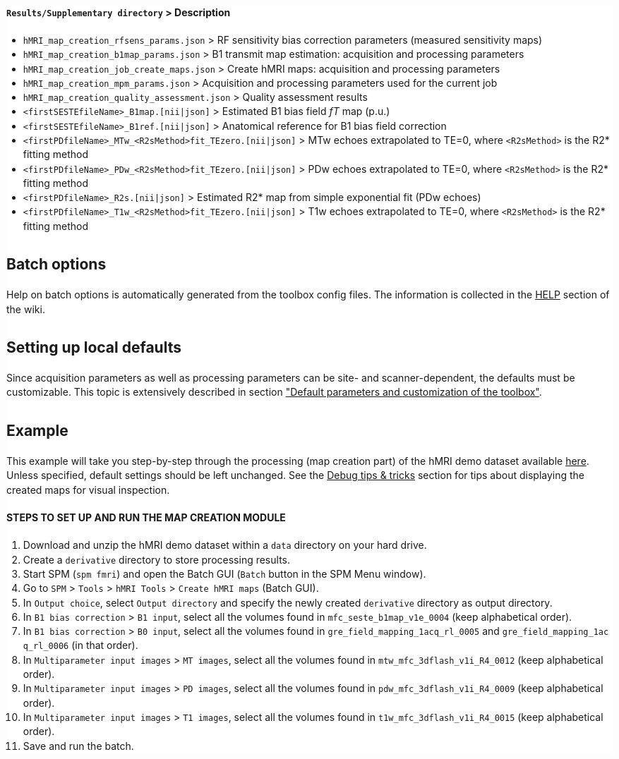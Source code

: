 #### `Results/Supplementary directory` > Description     
- `hMRI_map_creation_rfsens_params.json` > RF sensitivity bias correction parameters (measured sensitivity maps)    
- `hMRI_map_creation_b1map_params.json` > B1 transmit map estimation: acquisition and processing parameters    
- `hMRI_map_creation_job_create_maps.json` > Create hMRI maps: acquisition and processing parameters    
- `hMRI_map_creation_mpm_params.json` > Acquisition and processing parameters used for the current job    
- `hMRI_map_creation_quality_assessment.json` > Quality assessment results    
- `<firstSESTEfileName>_B1map.[nii|json]` > Estimated B1 bias field *fT* map (p.u.)    
- `<firstSESTEfileName>_B1ref.[nii|json]` > Anatomical reference for B1 bias field correction    
- `<firstPDfileName>_MTw_<R2sMethod>fit_TEzero.[nii|json]` > MTw echoes extrapolated to TE=0, where `<R2sMethod>` is the R2\* fitting method
- `<firstPDfileName>_PDw_<R2sMethod>fit_TEzero.[nii|json]` > PDw echoes extrapolated to TE=0, where `<R2sMethod>` is the R2\* fitting method
- `<firstPDfileName>_R2s.[nii|json]` > Estimated R2\* map from simple exponential fit (PDw echoes)    
- `<firstPDfileName>_T1w_<R2sMethod>fit_TEzero.[nii|json]` > T1w echoes extrapolated to TE=0, where `<R2sMethod>` is the R2\* fitting method

## Batch options

Help on batch options is automatically generated from the toolbox config files. The information is collected in the [HELP](HelpScripts#create-hmri-maps) section of the wiki.

## Setting up local defaults

Since acquisition parameters as well as processing parameters can be site- and scanner-dependent, the defaults must be customizable. This topic is extensively described in section ["Default parameters and customization of the toolbox"](DefaultsAndCustomization).

## Example

This example will take you step-by-step through the processing (map creation part) of the hMRI demo dataset available [here][hMRI-dataset-zip-to-download]. Unless specified, default settings should be left unchanged. See the [Debug tips & tricks](DebugMetadataAndLogFiles#visual-inspection-of-the-created-maps) section for tips about displaying the created maps for visual inspection.

#### STEPS TO SET UP AND RUN THE MAP CREATION MODULE

1. Download and unzip the hMRI demo dataset within a `data` directory on your hard drive.
1. Create a `derivative` directory to store processing results.
1. Start SPM (`spm fmri`) and open the Batch GUI (`Batch` button in the SPM Menu window).
1. Go to `SPM` > `Tools` > `hMRI Tools` > `Create hMRI maps` (Batch GUI).
1. In `Output choice`, select `Output directory` and specify the newly created `derivative` directory as output directory.
1. In `B1 bias correction` > `B1 input`, select all the volumes found in `mfc_seste_b1map_v1e_0004` (keep alphabetical order).
1. In `B1 bias correction` > `B0 input`, select all the volumes found in `gre_field_mapping_1acq_rl_0005` and `gre_field_mapping_1acq_rl_0006` (in that order).
1. In `Multiparameter input images` > `MT images`, select all the volumes found in `mtw_mfc_3dflash_v1i_R4_0012` (keep alphabetical order).
1. In `Multiparameter input images` > `PD images`, select all the volumes found in `pdw_mfc_3dflash_v1i_R4_0009` (keep alphabetical order).
1. In `Multiparameter input images` > `T1 images`, select all the volumes found in `t1w_mfc_3dflash_v1i_R4_0015` (keep alphabetical order).
1. Save and run the batch.


[hmri-defaults]: ../blob/master/config/hmri_defaults.m
[hmri-defaults-local]: ../blob/master/config/local/hmri_defaults_local.m
[hmri-get-defaults]: ../blob/master/hmri_get_defaults.m
[hMRI-dataset-zip-to-download]: HmriDemoDataset